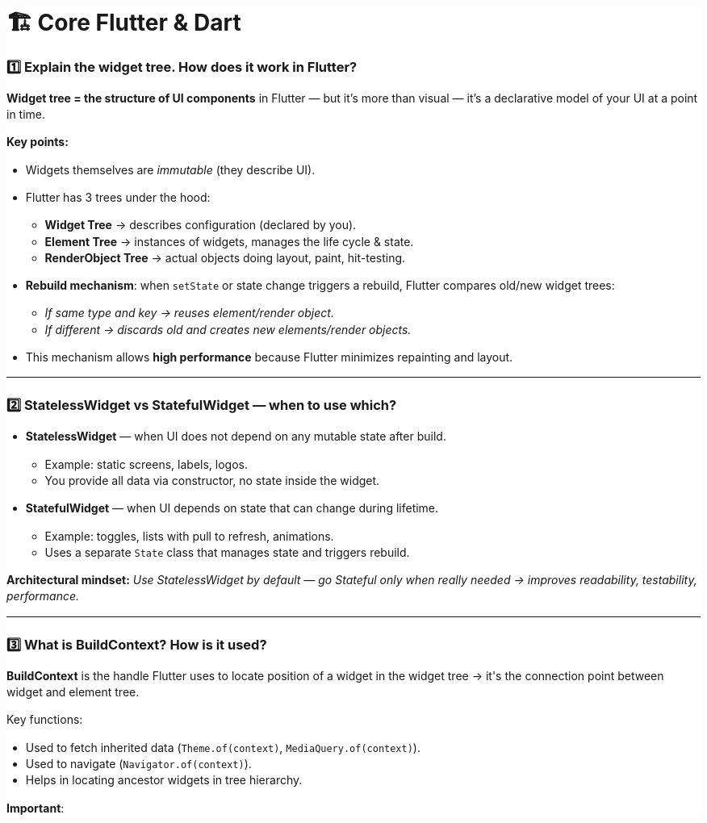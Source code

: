 # 🏗️ Core Flutter & Dart

### 1️⃣ Explain the widget tree. How does it work in Flutter?

**Widget tree = the structure of UI components** in Flutter — but it’s more than visual — it’s a declarative model of your UI at a point in time.

**Key points:**

* Widgets themselves are *immutable* (they describe UI).
* Flutter has 3 trees under the hood:

  * **Widget Tree** → describes configuration (declared by you).
  * **Element Tree** → instances of widgets, manages the life cycle & state.
  * **RenderObject Tree** → actual objects doing layout, paint, hit-testing.
* **Rebuild mechanism**: when `setState` or state change triggers a rebuild, Flutter compares old/new widget trees:

  * *If same type and key → reuses element/render object.*
  * *If different → discards old and creates new elements/render objects.*
* This mechanism allows **high performance** because Flutter minimizes repainting and layout.

---

### 2️⃣ StatelessWidget vs StatefulWidget — when to use which?

* **StatelessWidget** — when UI does not depend on any mutable state after build.

  * Example: static screens, labels, logos.
  * You provide all data via constructor, no state inside the widget.

* **StatefulWidget** — when UI depends on state that can change during lifetime.

  * Example: toggles, lists with pull to refresh, animations.
  * Uses a separate `State` class that manages state and triggers rebuild.

**Architectural mindset:**
*Use StatelessWidget by default — go Stateful only when really needed → improves readability, testability, performance.*

---

### 3️⃣ What is BuildContext? How is it used?

**BuildContext** is the handle Flutter uses to locate position of a widget in the widget tree → it's the connection point between widget and element tree.

Key functions:

* Used to fetch inherited data (`Theme.of(context)`, `MediaQuery.of(context)`).
* Used to navigate (`Navigator.of(context)`).
* Helps in locating ancestor widgets in tree hierarchy.

**Important**:
